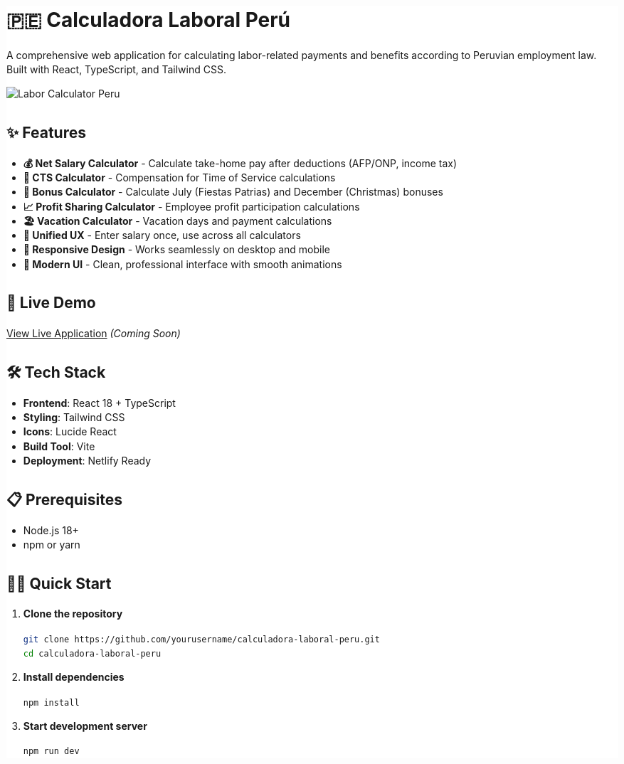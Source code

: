 # 🇵🇪 Calculadora Laboral Perú

A comprehensive web application for calculating labor-related payments and benefits according to Peruvian employment law. Built with React, TypeScript, and Tailwind CSS.

![Labor Calculator Peru](https://images.pexels.com/photos/3760067/pexels-photo-3760067.jpeg?auto=compress&cs=tinysrgb&w=1200&h=400&fit=crop)

## ✨ Features

- **💰 Net Salary Calculator** - Calculate take-home pay after deductions (AFP/ONP, income tax)
- **🏦 CTS Calculator** - Compensation for Time of Service calculations
- **🎁 Bonus Calculator** - Calculate July (Fiestas Patrias) and December (Christmas) bonuses
- **📈 Profit Sharing Calculator** - Employee profit participation calculations
- **🏖️ Vacation Calculator** - Vacation days and payment calculations
- **🔄 Unified UX** - Enter salary once, use across all calculators
- **📱 Responsive Design** - Works seamlessly on desktop and mobile
- **🎨 Modern UI** - Clean, professional interface with smooth animations

## 🚀 Live Demo

[View Live Application](https://your-demo-url.com) *(Coming Soon)*

## 🛠️ Tech Stack

- **Frontend**: React 18 + TypeScript
- **Styling**: Tailwind CSS
- **Icons**: Lucide React
- **Build Tool**: Vite
- **Deployment**: Netlify Ready

## 📋 Prerequisites

- Node.js 18+ 
- npm or yarn

## 🏃‍♂️ Quick Start

1. **Clone the repository**
   ```bash
   git clone https://github.com/yourusername/calculadora-laboral-peru.git
   cd calculadora-laboral-peru
   ```

2. **Install dependencies**
   ```bash
   npm install
   ```

3. **Start development server**
   ```bash
   npm run dev
   ```
